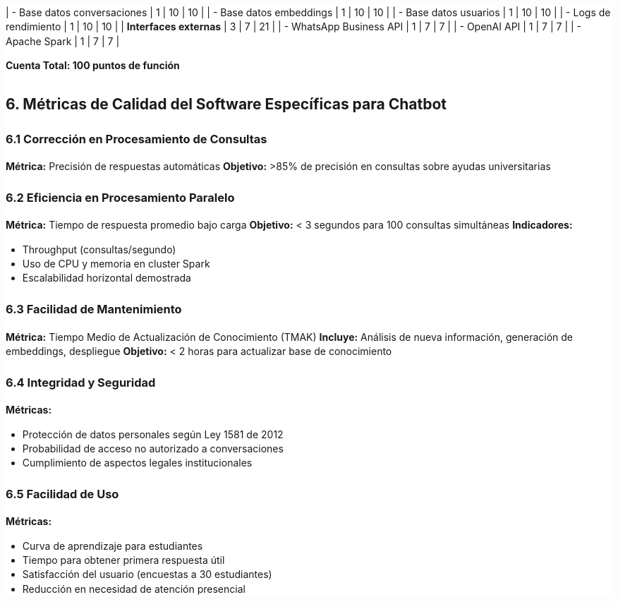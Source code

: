 | - Base datos conversaciones | 1 | 10 | 10 |
| - Base datos embeddings | 1 | 10 | 10 |
| - Base datos usuarios | 1 | 10 | 10 |
| - Logs de rendimiento | 1 | 10 | 10 |
| **Interfaces externas** | 3 | 7 | 21 |
| - WhatsApp Business API | 1 | 7 | 7 |
| - OpenAI API | 1 | 7 | 7 |
| - Apache Spark | 1 | 7 | 7 |

**Cuenta Total: 100 puntos de función**

## **6. Métricas de Calidad del Software Específicas para Chatbot**

### **6.1 Corrección en Procesamiento de Consultas**
**Métrica:** Precisión de respuestas automáticas
**Objetivo:** >85% de precisión en consultas sobre ayudas universitarias

### **6.2 Eficiencia en Procesamiento Paralelo**
**Métrica:** Tiempo de respuesta promedio bajo carga
**Objetivo:** < 3 segundos para 100 consultas simultáneas
**Indicadores:** 
- Throughput (consultas/segundo)
- Uso de CPU y memoria en cluster Spark
- Escalabilidad horizontal demostrada

### **6.3 Facilidad de Mantenimiento**
**Métrica:** Tiempo Medio de Actualización de Conocimiento (TMAK)
**Incluye:** Análisis de nueva información, generación de embeddings, despliegue
**Objetivo:** < 2 horas para actualizar base de conocimiento

### **6.4 Integridad y Seguridad**
**Métricas:**
- Protección de datos personales según Ley 1581 de 2012
- Probabilidad de acceso no autorizado a conversaciones
- Cumplimiento de aspectos legales institucionales

### **6.5 Facilidad de Uso**
**Métricas:**
- Curva de aprendizaje para estudiantes
- Tiempo para obtener primera respuesta útil
- Satisfacción del usuario (encuestas a 30 estudiantes)
- Reducción en necesidad de atención presencial
